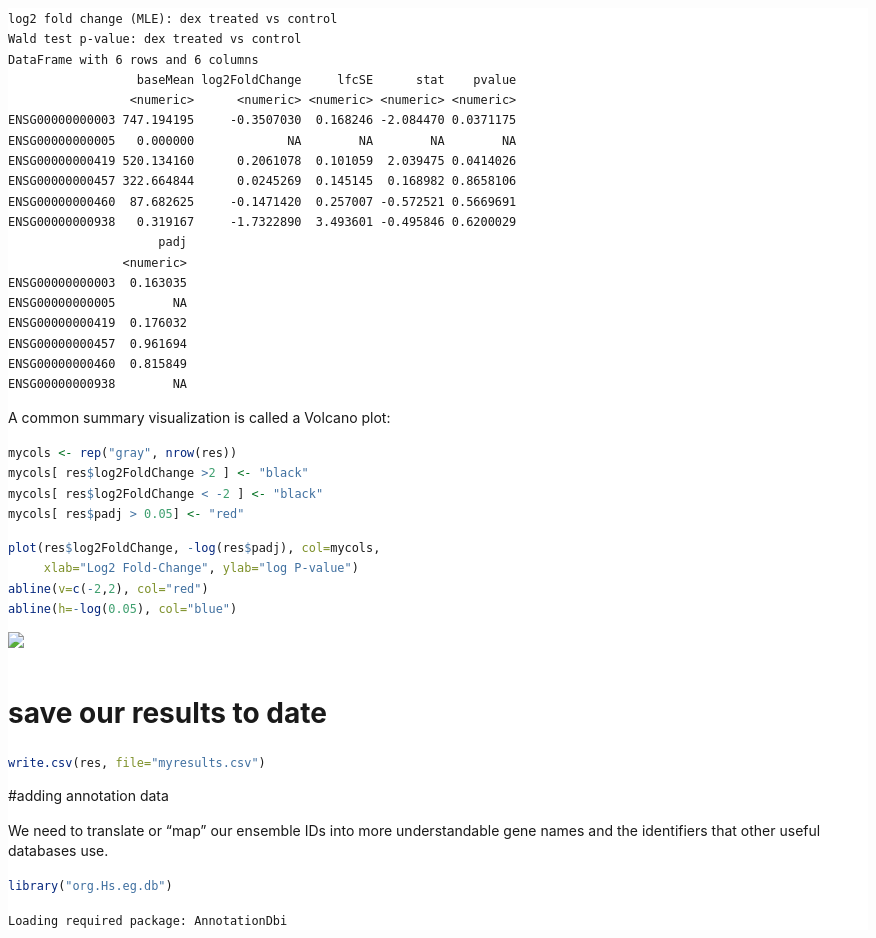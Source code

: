     log2 fold change (MLE): dex treated vs control 
    Wald test p-value: dex treated vs control 
    DataFrame with 6 rows and 6 columns
                      baseMean log2FoldChange     lfcSE      stat    pvalue
                     <numeric>      <numeric> <numeric> <numeric> <numeric>
    ENSG00000000003 747.194195     -0.3507030  0.168246 -2.084470 0.0371175
    ENSG00000000005   0.000000             NA        NA        NA        NA
    ENSG00000000419 520.134160      0.2061078  0.101059  2.039475 0.0414026
    ENSG00000000457 322.664844      0.0245269  0.145145  0.168982 0.8658106
    ENSG00000000460  87.682625     -0.1471420  0.257007 -0.572521 0.5669691
    ENSG00000000938   0.319167     -1.7322890  3.493601 -0.495846 0.6200029
                         padj
                    <numeric>
    ENSG00000000003  0.163035
    ENSG00000000005        NA
    ENSG00000000419  0.176032
    ENSG00000000457  0.961694
    ENSG00000000460  0.815849
    ENSG00000000938        NA

A common summary visualization is called a Volcano plot:

``` r
mycols <- rep("gray", nrow(res))
mycols[ res$log2FoldChange >2 ] <- "black" 
mycols[ res$log2FoldChange < -2 ] <- "black" 
mycols[ res$padj > 0.05] <- "red"
```

``` r
plot(res$log2FoldChange, -log(res$padj), col=mycols, 
     xlab="Log2 Fold-Change", ylab="log P-value")
abline(v=c(-2,2), col="red")
abline(h=-log(0.05), col="blue")
```

![](class13_DAR_files/figure-commonmark/unnamed-chunk-17-1.png)

# save our results to date

``` r
write.csv(res, file="myresults.csv")
```

\#adding annotation data

We need to translate or “map” our ensemble IDs into more understandable
gene names and the identifiers that other useful databases use.

``` r
library("org.Hs.eg.db")
```

    Loading required package: AnnotationDbi
